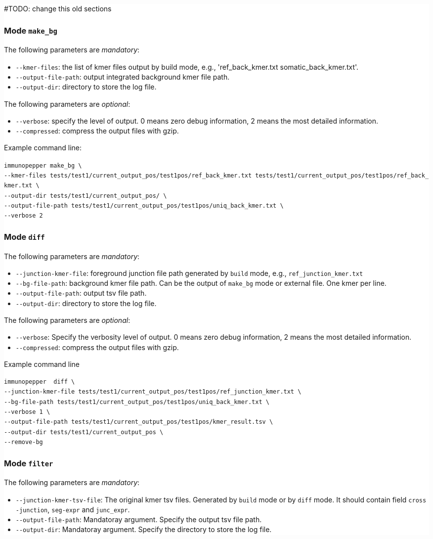 #TODO: change this old sections
### Mode `make_bg`
The following parameters are *mandatory*:
- `--kmer-files`: the list of kmer files output by build mode, e.g., 'ref_back_kmer.txt somatic_back_kmer.txt'.
- `--output-file-path`: output integrated background kmer file path.
- `--output-dir`: directory to store the log file.

The following parameters are *optional*:
- `--verbose`: specify the level of output. 0 means zero debug information, 2 means the most detailed information.
- `--compressed`: compress the output files with gzip.

Example command line:
```
immunopepper make_bg \
--kmer-files tests/test1/current_output_pos/test1pos/ref_back_kmer.txt tests/test1/current_output_pos/test1pos/ref_back_kmer.txt \
--output-dir tests/test1/current_output_pos/ \
--output-file-path tests/test1/current_output_pos/test1pos/uniq_back_kmer.txt \
--verbose 2
```

### Mode `diff`
The following parameters are *mandatory*:
- `--junction-kmer-file`: foreground junction file path generated by `build` mode, e.g., `ref_junction_kmer.txt`
- `--bg-file-path`: background kmer file path. Can be the output of `make_bg` mode or external file. One kmer per line.
- `--output-file-path`: output tsv file path.
- `--output-dir`: directory to store the log file.

The following parameters are *optional*:
- `--verbose`: Specify the verbosity level of output. 0 means zero debug information, 2 means the most detailed information.
- `--compressed`: compress the output files with gzip.

Example command line
```
immunopepper  diff \
--junction-kmer-file tests/test1/current_output_pos/test1pos/ref_junction_kmer.txt \
--bg-file-path tests/test1/current_output_pos/test1pos/uniq_back_kmer.txt \
--verbose 1 \
--output-file-path tests/test1/current_output_pos/test1pos/kmer_result.tsv \
--output-dir tests/test1/current_output_pos \
--remove-bg
```

### Mode `filter`
The following parameters are *mandatory*:
- `--junction-kmer-tsv-file`: The original kmer tsv files. Generated by `build` mode
or by `diff` mode. It should contain field `cross-junction`, `seg-expr` and `junc_expr`.
- `--output-file-path`: Mandatoray argument. Specify the output tsv file path.
- `--output-dir`: Mandatoray argument. Specify the directory to store the log file.

